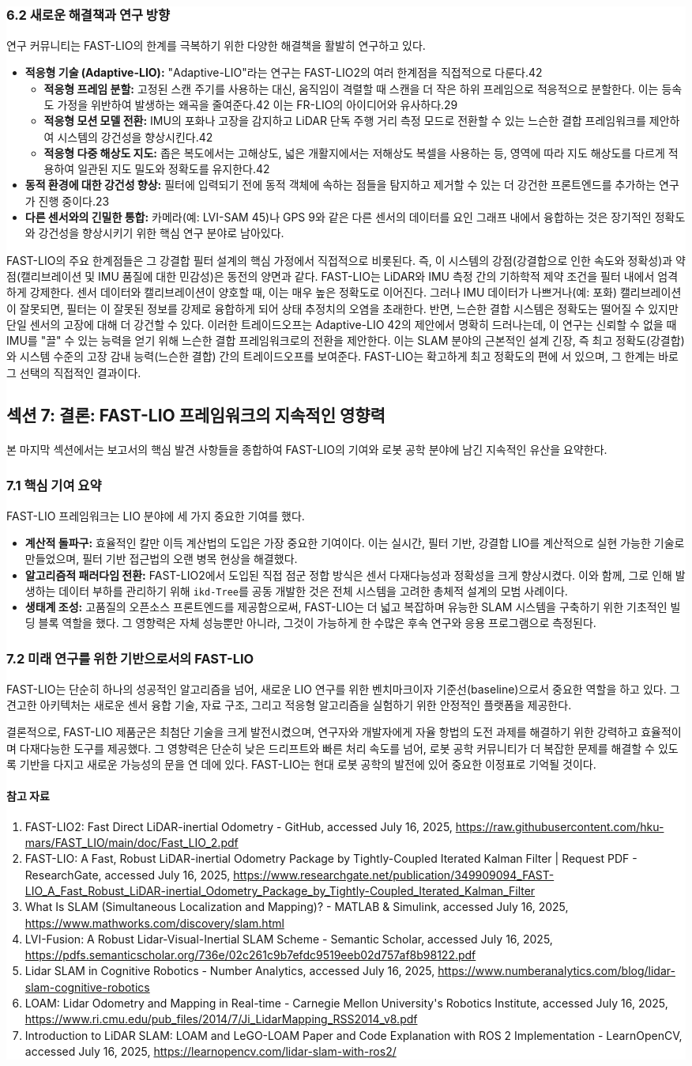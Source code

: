 ### 6.2 새로운 해결책과 연구 방향

연구 커뮤니티는 FAST-LIO의 한계를 극복하기 위한 다양한 해결책을 활발히 연구하고 있다.

- **적응형 기술 (Adaptive-LIO):** "Adaptive-LIO"라는 연구는 FAST-LIO2의 여러 한계점을 직접적으로 다룬다.42
  - **적응형 프레임 분할:** 고정된 스캔 주기를 사용하는 대신, 움직임이 격렬할 때 스캔을 더 작은 하위 프레임으로 적응적으로 분할한다. 이는 등속도 가정을 위반하여 발생하는 왜곡을 줄여준다.42 이는 FR-LIO의 아이디어와 유사하다.29
  - **적응형 모션 모델 전환:** IMU의 포화나 고장을 감지하고 LiDAR 단독 주행 거리 측정 모드로 전환할 수 있는 느슨한 결합 프레임워크를 제안하여 시스템의 강건성을 향상시킨다.42
  - **적응형 다중 해상도 지도:** 좁은 복도에서는 고해상도, 넓은 개활지에서는 저해상도 복셀을 사용하는 등, 영역에 따라 지도 해상도를 다르게 적용하여 일관된 지도 밀도와 정확도를 유지한다.42
- **동적 환경에 대한 강건성 향상:** 필터에 입력되기 전에 동적 객체에 속하는 점들을 탐지하고 제거할 수 있는 더 강건한 프론트엔드를 추가하는 연구가 진행 중이다.23
- **다른 센서와의 긴밀한 통합:** 카메라(예: LVI-SAM 45)나 GPS 9와 같은 다른 센서의 데이터를 요인 그래프 내에서 융합하는 것은 장기적인 정확도와 강건성을 향상시키기 위한 핵심 연구 분야로 남아있다.

FAST-LIO의 주요 한계점들은 그 강결합 필터 설계의 핵심 가정에서 직접적으로 비롯된다. 즉, 이 시스템의 강점(강결합으로 인한 속도와 정확성)과 약점(캘리브레이션 및 IMU 품질에 대한 민감성)은 동전의 양면과 같다. FAST-LIO는 LiDAR와 IMU 측정 간의 기하학적 제약 조건을 필터 내에서 엄격하게 강제한다. 센서 데이터와 캘리브레이션이 양호할 때, 이는 매우 높은 정확도로 이어진다. 그러나 IMU 데이터가 나쁘거나(예: 포화) 캘리브레이션이 잘못되면, 필터는 이 잘못된 정보를 강제로 융합하게 되어 상태 추정치의 오염을 초래한다. 반면, 느슨한 결합 시스템은 정확도는 떨어질 수 있지만 단일 센서의 고장에 대해 더 강건할 수 있다. 이러한 트레이드오프는 Adaptive-LIO 42의 제안에서 명확히 드러나는데, 이 연구는 신뢰할 수 없을 때 IMU를 "끌" 수 있는 능력을 얻기 위해 느슨한 결합 프레임워크로의 전환을 제안한다. 이는 SLAM 분야의 근본적인 설계 긴장, 즉 최고 정확도(강결합)와 시스템 수준의 고장 감내 능력(느슨한 결합) 간의 트레이드오프를 보여준다. FAST-LIO는 확고하게 최고 정확도의 편에 서 있으며, 그 한계는 바로 그 선택의 직접적인 결과이다.

## 섹션 7: 결론: FAST-LIO 프레임워크의 지속적인 영향력

본 마지막 섹션에서는 보고서의 핵심 발견 사항들을 종합하여 FAST-LIO의 기여와 로봇 공학 분야에 남긴 지속적인 유산을 요약한다.

### 7.1 핵심 기여 요약

FAST-LIO 프레임워크는 LIO 분야에 세 가지 중요한 기여를 했다.

- **계산적 돌파구:** 효율적인 칼만 이득 계산법의 도입은 가장 중요한 기여이다. 이는 실시간, 필터 기반, 강결합 LIO를 계산적으로 실현 가능한 기술로 만들었으며, 필터 기반 접근법의 오랜 병목 현상을 해결했다.
- **알고리즘적 패러다임 전환:** FAST-LIO2에서 도입된 직접 점군 정합 방식은 센서 다재다능성과 정확성을 크게 향상시켰다. 이와 함께, 그로 인해 발생하는 데이터 부하를 관리하기 위해 `ikd-Tree`를 공동 개발한 것은 전체 시스템을 고려한 총체적 설계의 모범 사례이다.
- **생태계 조성:** 고품질의 오픈소스 프론트엔드를 제공함으로써, FAST-LIO는 더 넓고 복잡하며 유능한 SLAM 시스템을 구축하기 위한 기초적인 빌딩 블록 역할을 했다. 그 영향력은 자체 성능뿐만 아니라, 그것이 가능하게 한 수많은 후속 연구와 응용 프로그램으로 측정된다.

### 7.2 미래 연구를 위한 기반으로서의 FAST-LIO

FAST-LIO는 단순히 하나의 성공적인 알고리즘을 넘어, 새로운 LIO 연구를 위한 벤치마크이자 기준선(baseline)으로서 중요한 역할을 하고 있다. 그 견고한 아키텍처는 새로운 센서 융합 기술, 자료 구조, 그리고 적응형 알고리즘을 실험하기 위한 안정적인 플랫폼을 제공한다.

결론적으로, FAST-LIO 제품군은 최첨단 기술을 크게 발전시켰으며, 연구자와 개발자에게 자율 항법의 도전 과제를 해결하기 위한 강력하고 효율적이며 다재다능한 도구를 제공했다. 그 영향력은 단순히 낮은 드리프트와 빠른 처리 속도를 넘어, 로봇 공학 커뮤니티가 더 복잡한 문제를 해결할 수 있도록 기반을 다지고 새로운 가능성의 문을 연 데에 있다. FAST-LIO는 현대 로봇 공학의 발전에 있어 중요한 이정표로 기억될 것이다.

#### **참고 자료**

1. FAST-LIO2: Fast Direct LiDAR-inertial Odometry - GitHub, accessed July 16, 2025, https://raw.githubusercontent.com/hku-mars/FAST_LIO/main/doc/Fast_LIO_2.pdf
2. FAST-LIO: A Fast, Robust LiDAR-inertial Odometry Package by Tightly-Coupled Iterated Kalman Filter | Request PDF - ResearchGate, accessed July 16, 2025, https://www.researchgate.net/publication/349909094_FAST-LIO_A_Fast_Robust_LiDAR-inertial_Odometry_Package_by_Tightly-Coupled_Iterated_Kalman_Filter
3. What Is SLAM (Simultaneous Localization and Mapping)? - MATLAB & Simulink, accessed July 16, 2025, https://www.mathworks.com/discovery/slam.html
4. LVI-Fusion: A Robust Lidar-Visual-Inertial SLAM Scheme - Semantic Scholar, accessed July 16, 2025, https://pdfs.semanticscholar.org/736e/02c261c9b7efdc9519eeb02d757af8b98122.pdf
5. Lidar SLAM in Cognitive Robotics - Number Analytics, accessed July 16, 2025, https://www.numberanalytics.com/blog/lidar-slam-cognitive-robotics
6. LOAM: Lidar Odometry and Mapping in Real-time - Carnegie Mellon University's Robotics Institute, accessed July 16, 2025, https://www.ri.cmu.edu/pub_files/2014/7/Ji_LidarMapping_RSS2014_v8.pdf
7. Introduction to LiDAR SLAM: LOAM and LeGO-LOAM Paper and Code Explanation with ROS 2 Implementation - LearnOpenCV, accessed July 16, 2025, https://learnopencv.com/lidar-slam-with-ros2/